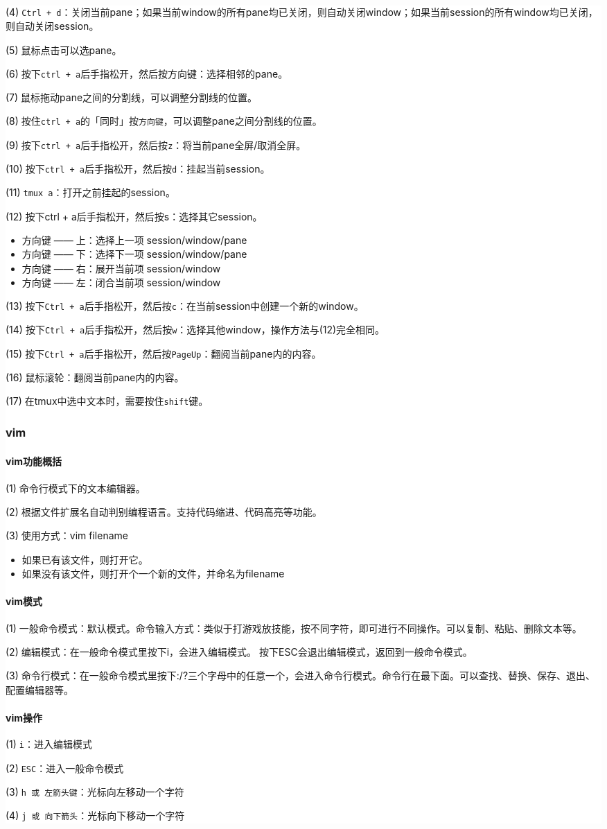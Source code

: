 (4) `Ctrl + d`：关闭当前pane；如果当前window的所有pane均已关闭，则自动关闭window；如果当前session的所有window均已关闭，则自动关闭session。

(5) 鼠标点击可以选pane。

(6) 按下`ctrl + a`后手指松开，然后按方向键：选择相邻的pane。

(7) 鼠标拖动pane之间的分割线，可以调整分割线的位置。

(8) 按住`ctrl + a`的「同时」按`方向键`，可以调整pane之间分割线的位置。

(9) 按下`ctrl + a`后手指松开，然后按`z`：将当前pane全屏/取消全屏。

(10) 按下`ctrl + a`后手指松开，然后按`d`：挂起当前session。

(11) `tmux a`：打开之前挂起的session。

(12) 按下ctrl + a后手指松开，然后按s：选择其它session。
- 方向键 —— 上：选择上一项 session/window/pane
- 方向键 —— 下：选择下一项 session/window/pane
- 方向键 —— 右：展开当前项 session/window
- 方向键 —— 左：闭合当前项 session/window

(13) 按下`Ctrl + a`后手指松开，然后按`c`：在当前session中创建一个新的window。

(14) 按下`Ctrl + a`后手指松开，然后按`w`：选择其他window，操作方法与(12)完全相同。

(15) 按下`Ctrl + a`后手指松开，然后按`PageUp`：翻阅当前pane内的内容。

(16) 鼠标滚轮：翻阅当前pane内的内容。

(17) 在tmux中选中文本时，需要按住`shift`键。

### vim
#### vim功能概括
(1) 命令行模式下的文本编辑器。

(2) 根据文件扩展名自动判别编程语言。支持代码缩进、代码高亮等功能。

(3) 使用方式：vim filename
- 如果已有该文件，则打开它。
- 如果没有该文件，则打开个一个新的文件，并命名为filename

#### vim模式
(1) 一般命令模式：默认模式。命令输入方式：类似于打游戏放技能，按不同字符，即可进行不同操作。可以复制、粘贴、删除文本等。

(2) 编辑模式：在一般命令模式里按下i，会进入编辑模式。
    按下ESC会退出编辑模式，返回到一般命令模式。

(3) 命令行模式：在一般命令模式里按下:/?三个字母中的任意一个，会进入命令行模式。命令行在最下面。可以查找、替换、保存、退出、配置编辑器等。

#### vim操作

(1) `i`：进入编辑模式

(2) `ESC`：进入一般命令模式

(3) `h 或 左箭头键`：光标向左移动一个字符

(4) `j 或 向下箭头`：光标向下移动一个字符

